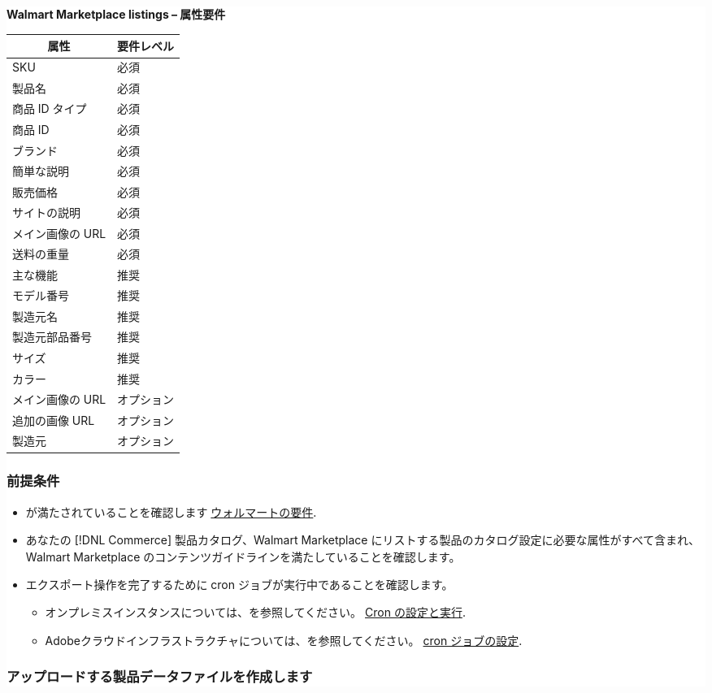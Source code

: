 **Walmart Marketplace listings – 属性要件**

| **属性** | **要件レベル** |
|--------------------------|-----------------------|
| SKU | 必須 |
| 製品名 | 必須 |
| 商品 ID タイプ | 必須 |
| 商品 ID | 必須 |
| ブランド | 必須 |
| 簡単な説明 | 必須 |
| 販売価格 | 必須 |
| サイトの説明 | 必須 |
| メイン画像の URL | 必須 |
| 送料の重量 | 必須 |
| 主な機能 | 推奨 |
| モデル番号 | 推奨 |
| 製造元名 | 推奨 |
| 製造元部品番号 | 推奨 |
| サイズ | 推奨 |
| カラー | 推奨 |
| メイン画像の URL | オプション |
| 追加の画像 URL | オプション |
| 製造元 | オプション |

### 前提条件

- が満たされていることを確認します [ウォルマートの要件](walmart-requirements.md).

- あなたの [!DNL Commerce] 製品カタログ、Walmart Marketplace にリストする製品のカタログ設定に必要な属性がすべて含まれ、Walmart Marketplace のコンテンツガイドラインを満たしていることを確認します。

- エクスポート操作を完了するために cron ジョブが実行中であることを確認します。

   - オンプレミスインスタンスについては、を参照してください。 [Cron の設定と実行](https://experienceleague.adobe.com/docs/commerce-operations/configuration-guide/cli/configure-cron-jobs.html).

   - Adobeクラウドインフラストラクチャについては、を参照してください。 [cron ジョブの設定](https://experienceleague.adobe.com/docs/commerce-cloud-service/user-guide/configure/app/properties/crons-property.html).

### アップロードする製品データファイルを作成します
